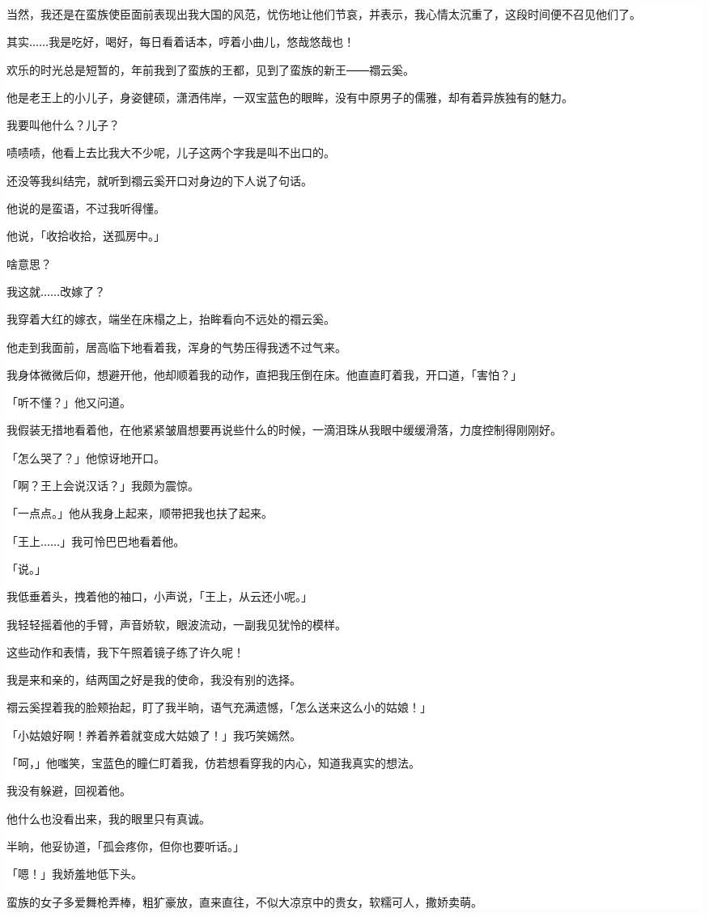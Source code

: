 当然，我还是在蛮族使臣面前表现出我大国的风范，忧伤地让他们节哀，并表示，我心情太沉重了，这段时间便不召见他们了。

其实……我是吃好，喝好，每日看着话本，哼着小曲儿，悠哉悠哉也！

欢乐的时光总是短暂的，年前我到了蛮族的王都，见到了蛮族的新王——禤云奚。

他是老王上的小儿子，身姿健硕，潇洒伟岸，一双宝蓝色的眼眸，没有中原男子的儒雅，却有着异族独有的魅力。

我要叫他什么？儿子？

啧啧啧，他看上去比我大不少呢，儿子这两个字我是叫不出口的。

还没等我纠结完，就听到禤云奚开口对身边的下人说了句话。

他说的是蛮语，不过我听得懂。

他说，「收拾收拾，送孤房中。」

啥意思？

我这就……改嫁了？

我穿着大红的嫁衣，端坐在床榻之上，抬眸看向不远处的禤云奚。

他走到我面前，居高临下地看着我，浑身的气势压得我透不过气来。

我身体微微后仰，想避开他，他却顺着我的动作，直把我压倒在床。他直直盯着我，开口道，「害怕？」

「听不懂？」他又问道。

我假装无措地看着他，在他紧紧皱眉想要再说些什么的时候，一滴泪珠从我眼中缓缓滑落，力度控制得刚刚好。

「怎么哭了？」他惊讶地开口。

「啊？王上会说汉话？」我颇为震惊。

「一点点。」他从我身上起来，顺带把我也扶了起来。

「王上……」我可怜巴巴地看着他。

「说。」

我低垂着头，拽着他的袖口，小声说，「王上，从云还小呢。」

我轻轻摇着他的手臂，声音娇软，眼波流动，一副我见犹怜的模样。

这些动作和表情，我下午照着镜子练了许久呢！

我是来和亲的，结两国之好是我的使命，我没有别的选择。

禤云奚捏着我的脸颊抬起，盯了我半晌，语气充满遗憾，「怎么送来这么小的姑娘！」

「小姑娘好啊！养着养着就变成大姑娘了！」我巧笑嫣然。

「呵，」他嗤笑，宝蓝色的瞳仁盯着我，仿若想看穿我的内心，知道我真实的想法。

我没有躲避，回视着他。

他什么也没看出来，我的眼里只有真诚。

半晌，他妥协道，「孤会疼你，但你也要听话。」

「嗯！」我娇羞地低下头。

蛮族的女子多爱舞枪弄棒，粗犷豪放，直来直往，不似大凉京中的贵女，软糯可人，撒娇卖萌。
